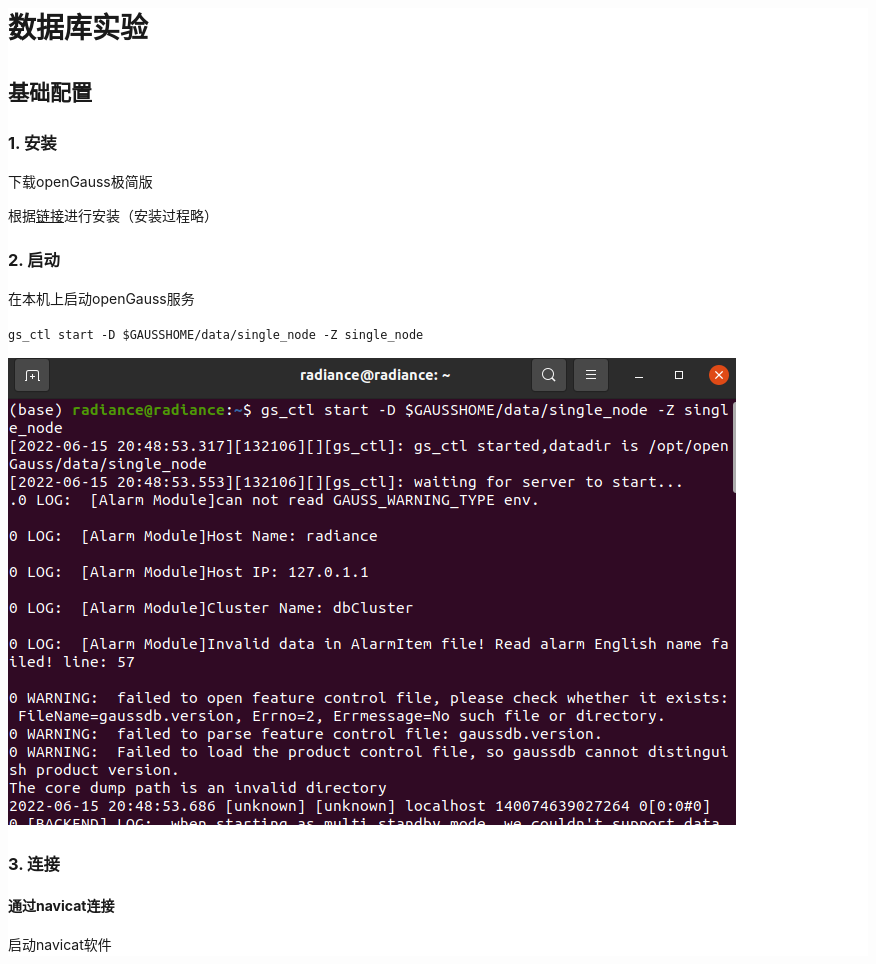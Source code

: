 # 数据库实验


## 基础配置

### 1. 安装

下载openGauss极简版

根据[链接](https://opengauss.org/zh/docs/2.1.0/docs/installation/%E5%8D%95%E8%8A%82%E7%82%B9%E5%AE%89%E8%A3%85.html)进行安装（安装过程略）

### 2. 启动

在本机上启动openGauss服务

`gs_ctl start -D $GAUSSHOME/data/single_node -Z single_node`

![image-20220615204924978](./pic/image-20220615204924978.png)



### 3. 连接

#### 通过navicat连接

启动navicat软件
